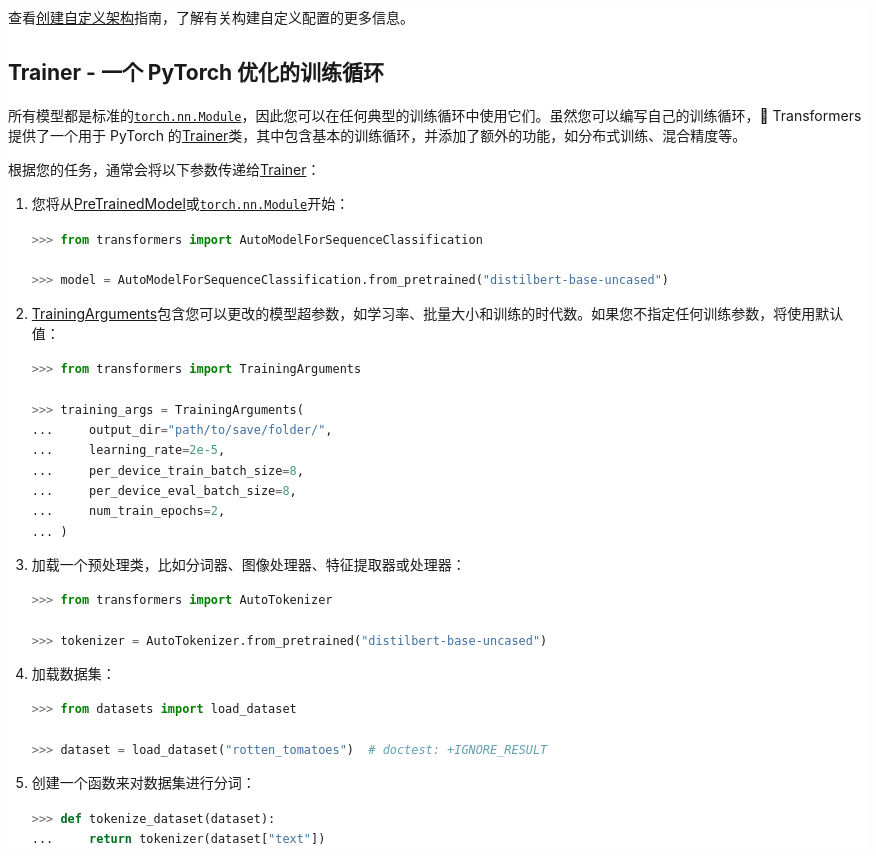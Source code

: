 查看[创建自定义架构](./create_a_model)指南，了解有关构建自定义配置的更多信息。

## Trainer - 一个 PyTorch 优化的训练循环

所有模型都是标准的[`torch.nn.Module`](https://pytorch.org/docs/stable/nn.html#torch.nn.Module)，因此您可以在任何典型的训练循环中使用它们。虽然您可以编写自己的训练循环，🤗 Transformers 提供了一个用于 PyTorch 的[Trainer](/docs/transformers/v4.37.2/en/main_classes/trainer#transformers.Trainer)类，其中包含基本的训练循环，并添加了额外的功能，如分布式训练、混合精度等。

根据您的任务，通常会将以下参数传递给[Trainer](/docs/transformers/v4.37.2/en/main_classes/trainer#transformers.Trainer)：

1.  您将从[PreTrainedModel](/docs/transformers/v4.37.2/en/main_classes/model#transformers.PreTrainedModel)或[`torch.nn.Module`](https://pytorch.org/docs/stable/nn.html#torch.nn.Module)开始：

    ```py
    >>> from transformers import AutoModelForSequenceClassification

    >>> model = AutoModelForSequenceClassification.from_pretrained("distilbert-base-uncased")
    ```

1.  [TrainingArguments](/docs/transformers/v4.37.2/en/main_classes/trainer#transformers.TrainingArguments)包含您可以更改的模型超参数，如学习率、批量大小和训练的时代数。如果您不指定任何训练参数，将使用默认值：

    ```py
    >>> from transformers import TrainingArguments

    >>> training_args = TrainingArguments(
    ...     output_dir="path/to/save/folder/",
    ...     learning_rate=2e-5,
    ...     per_device_train_batch_size=8,
    ...     per_device_eval_batch_size=8,
    ...     num_train_epochs=2,
    ... )
    ```

1.  加载一个预处理类，比如分词器、图像处理器、特征提取器或处理器：

    ```py
    >>> from transformers import AutoTokenizer

    >>> tokenizer = AutoTokenizer.from_pretrained("distilbert-base-uncased")
    ```

1.  加载数据集：

    ```py
    >>> from datasets import load_dataset

    >>> dataset = load_dataset("rotten_tomatoes")  # doctest: +IGNORE_RESULT
    ```

1.  创建一个函数来对数据集进行分词：

    ```py
    >>> def tokenize_dataset(dataset):
    ...     return tokenizer(dataset["text"])
    ```
